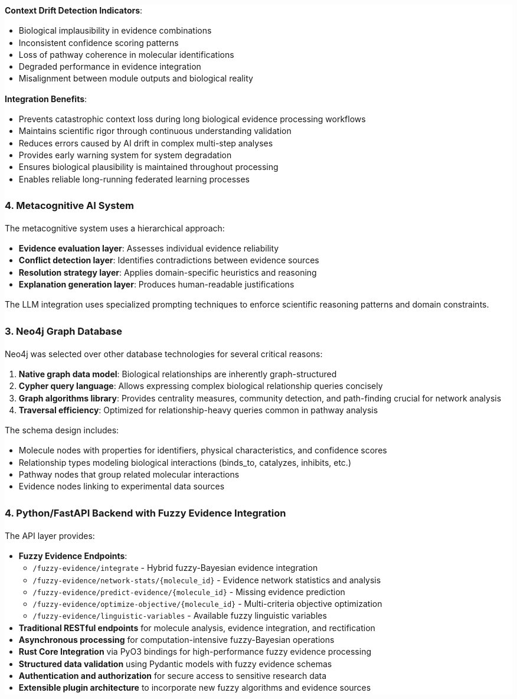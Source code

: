 **Context Drift Detection Indicators**:
- Biological implausibility in evidence combinations
- Inconsistent confidence scoring patterns
- Loss of pathway coherence in molecular identifications
- Degraded performance in evidence integration
- Misalignment between module outputs and biological reality

**Integration Benefits**:
- Prevents catastrophic context loss during long biological evidence processing workflows
- Maintains scientific rigor through continuous understanding validation
- Reduces errors caused by AI drift in complex multi-step analyses
- Provides early warning system for system degradation
- Ensures biological plausibility is maintained throughout processing
- Enables reliable long-running federated learning processes

### 4. Metacognitive AI System

The metacognitive system uses a hierarchical approach:

- **Evidence evaluation layer**: Assesses individual evidence reliability
- **Conflict detection layer**: Identifies contradictions between evidence sources
- **Resolution strategy layer**: Applies domain-specific heuristics and reasoning
- **Explanation generation layer**: Produces human-readable justifications

The LLM integration uses specialized prompting techniques to enforce scientific reasoning patterns and domain constraints.

### 3. Neo4j Graph Database

Neo4j was selected over other database technologies for several critical reasons:

1. **Native graph data model**: Biological relationships are inherently graph-structured
2. **Cypher query language**: Allows expressing complex biological relationship queries concisely
3. **Graph algorithms library**: Provides centrality measures, community detection, and path-finding crucial for network analysis
4. **Traversal efficiency**: Optimized for relationship-heavy queries common in pathway analysis

The schema design includes:
- Molecule nodes with properties for identifiers, physical characteristics, and confidence scores
- Relationship types modeling biological interactions (binds_to, catalyzes, inhibits, etc.)
- Pathway nodes that group related molecular interactions
- Evidence nodes linking to experimental data sources

### 4. Python/FastAPI Backend with Fuzzy Evidence Integration

The API layer provides:

- **Fuzzy Evidence Endpoints**: 
  - `/fuzzy-evidence/integrate` - Hybrid fuzzy-Bayesian evidence integration
  - `/fuzzy-evidence/network-stats/{molecule_id}` - Evidence network statistics and analysis
  - `/fuzzy-evidence/predict-evidence/{molecule_id}` - Missing evidence prediction
  - `/fuzzy-evidence/optimize-objective/{molecule_id}` - Multi-criteria objective optimization
  - `/fuzzy-evidence/linguistic-variables` - Available fuzzy linguistic variables
- **Traditional RESTful endpoints** for molecule analysis, evidence integration, and rectification
- **Asynchronous processing** for computation-intensive fuzzy-Bayesian operations
- **Rust Core Integration** via PyO3 bindings for high-performance fuzzy evidence processing
- **Structured data validation** using Pydantic models with fuzzy evidence schemas
- **Authentication and authorization** for secure access to sensitive research data
- **Extensible plugin architecture** to incorporate new fuzzy algorithms and evidence sources
